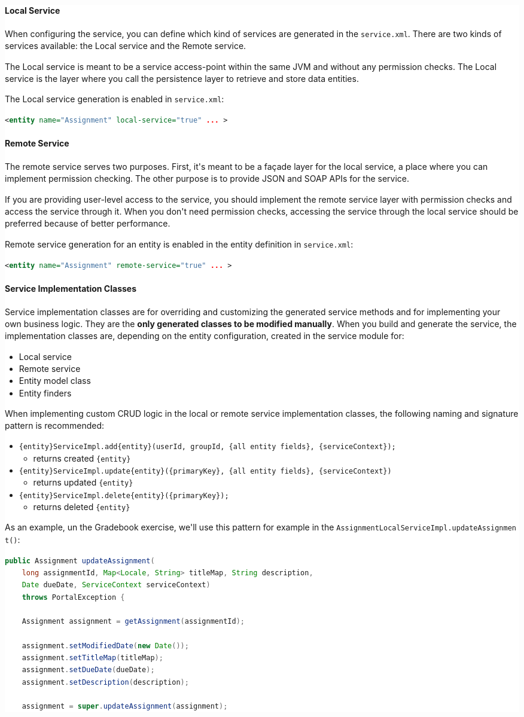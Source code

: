 #### Local Service

When configuring the service, you can define which kind of services are generated in the `service.xml`. There are two kinds of services available: the Local service and the Remote service.

The Local service is meant to be a service access-point within the same JVM and without any permission checks. The Local service is the layer where you call the persistence layer to retrieve and store data entities.

The Local service generation is enabled in `service.xml`:

```xml
<entity name="Assignment" local-service="true" ... >
```

#### Remote Service

The remote service serves two purposes. First, it's meant to be a façade layer for the local service, a place where you can implement permission checking. The other purpose is to provide JSON and SOAP APIs for the service.

If you are providing user-level access to the service, you should implement the remote service layer with permission checks and access the service through it. When you don't need permission checks, accessing the service through the local service should be preferred because of better performance.

Remote service generation for an entity is enabled in the entity definition in `service.xml`:

```xml
<entity name="Assignment" remote-service="true" ... >
```

#### Service Implementation Classes

 Service implementation classes are for overriding and customizing the generated service methods and for implementing your own business logic. They are the __only generated classes to be modified manually__. When you build and generate the service, the implementation classes are, depending on the entity configuration, created in the service module for:

* Local service
* Remote service
* Entity model class
* Entity finders

When implementing custom CRUD logic in the local or remote service implementation classes, the following naming and signature pattern is recommended:

* `{entity}ServiceImpl.add{entity}(userId, groupId, {all entity fields}, {serviceContext});`
	* returns created `{entity}`
* `{entity}ServiceImpl.update{entity}({primaryKey}, {all entity fields}, {serviceContext})`
	* returns updated `{entity}`
* `{entity}ServiceImpl.delete{entity}({primaryKey});`
	* returns deleted `{entity}` 

As an example, un the Gradebook exercise, we'll use this pattern for example in the `AssignmentLocalServiceImpl.updateAssignment()`:

```java
public Assignment updateAssignment(
	long assignmentId, Map<Locale, String> titleMap, String description,
	Date dueDate, ServiceContext serviceContext)
	throws PortalException {

	Assignment assignment = getAssignment(assignmentId);

	assignment.setModifiedDate(new Date());
	assignment.setTitleMap(titleMap);
	assignment.setDueDate(dueDate);
	assignment.setDescription(description);

	assignment = super.updateAssignment(assignment);

```